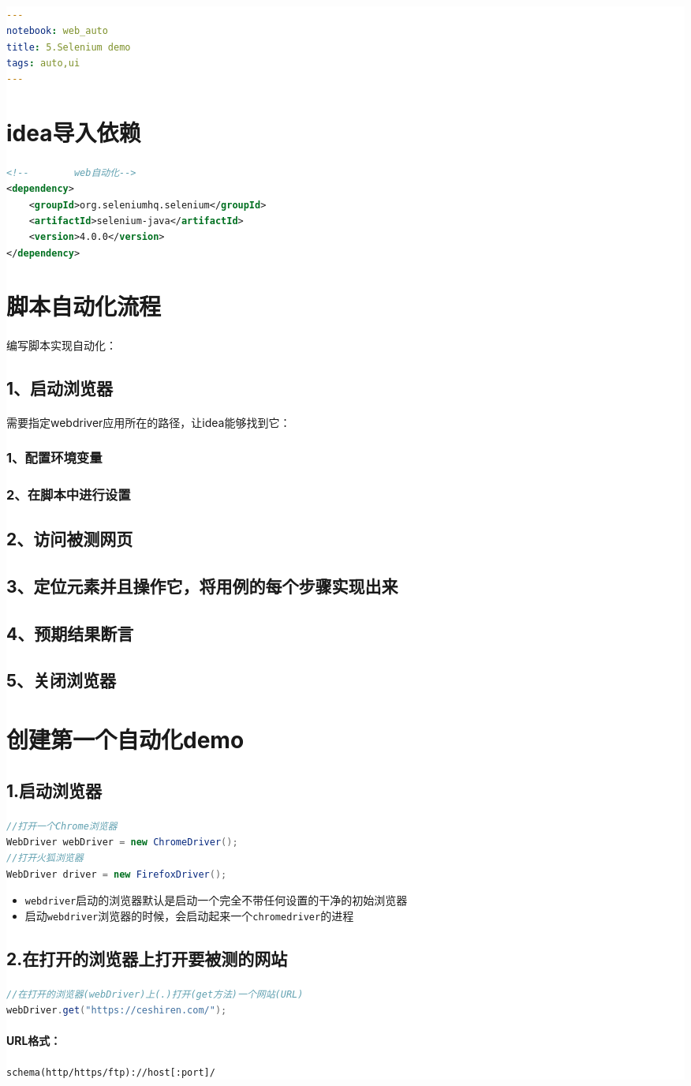 ```yaml
---
notebook: web_auto
title: 5.Selenium demo
tags: auto,ui
---
```

# idea导入依赖
```XML
<!--        web自动化-->
<dependency>
    <groupId>org.seleniumhq.selenium</groupId>
    <artifactId>selenium-java</artifactId>
    <version>4.0.0</version>
</dependency>
```
# 脚本自动化流程
编写脚本实现自动化：
## 1、启动浏览器

需要指定webdriver应用所在的路径，让idea能够找到它：

### 1、配置环境变量
### 2、在脚本中进行设置
## 2、访问被测网页    
## 3、定位元素并且操作它，将用例的每个步骤实现出来
## 4、预期结果断言

## 5、关闭浏览器

# 创建第一个自动化demo

## 1.启动浏览器
```java
//打开一个Chrome浏览器
WebDriver webDriver = new ChromeDriver();
//打开火狐浏览器
WebDriver driver = new FirefoxDriver();
```
- `webdriver`启动的浏览器默认是启动一个完全不带任何设置的干净的初始浏览器
- 启动`webdriver`浏览器的时候，会启动起来一个`chromedriver`的进程
## 2.在打开的浏览器上打开要被测的网站
```java
//在打开的浏览器(webDriver)上(.)打开(get方法)一个网站(URL)
webDriver.get("https://ceshiren.com/");
```
#### URL格式：
```
schema(http/https/ftp)://host[:port]/
```
